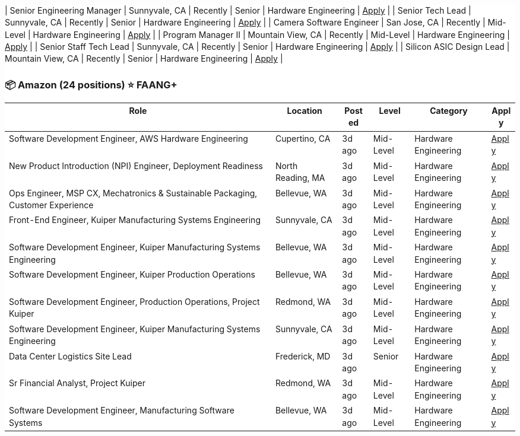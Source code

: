 | Senior Engineering Manager | Sunnyvale, CA | Recently | Senior | Hardware Engineering | [Apply](https://www.google.com/about/careers/applications/jobs/results/134371357189120710-senior-engineering-manager-platforms-compute-software?q=%22hardware+engineering%22&location=United+States&target_level=INTERN_AND_APPRENTICE&target_level=EARLY&target_level=ADVANCED&target_level=MID&degree=MASTERS&degree=ASSOCIATE&degree=BACHELORS&employment_type=TEMPORARY&employment_type=INTERN&employment_type=PART_TIME&employment_type=FULL_TIME&page=2) |
| Senior Tech Lead | Sunnyvale, CA | Recently | Senior | Hardware Engineering | [Apply](https://www.google.com/about/careers/applications/jobs/results/115621759062811334-senior-tech-lead-c-ecosystem-safety?q=%22hardware+engineering%22&location=United+States&target_level=INTERN_AND_APPRENTICE&target_level=EARLY&target_level=ADVANCED&target_level=MID&degree=MASTERS&degree=ASSOCIATE&degree=BACHELORS&employment_type=TEMPORARY&employment_type=INTERN&employment_type=PART_TIME&employment_type=FULL_TIME&page=2) |
| Camera Software Engineer | San Jose, CA | Recently | Mid-Level | Hardware Engineering | [Apply](https://www.google.com/about/careers/applications/jobs/results/136214018418188998-camera-software-engineer-android-automotive-perception?q=%22hardware+engineering%22&location=United+States&target_level=INTERN_AND_APPRENTICE&target_level=EARLY&target_level=ADVANCED&target_level=MID&degree=MASTERS&degree=ASSOCIATE&degree=BACHELORS&employment_type=TEMPORARY&employment_type=INTERN&employment_type=PART_TIME&employment_type=FULL_TIME&page=2) |
| Program Manager II | Mountain View, CA | Recently | Mid-Level | Hardware Engineering | [Apply](https://www.google.com/about/careers/applications/jobs/results/79095740122440390-program-manager-ii-hardware-engineering-pixel-buds?q=%22hardware+engineering%22&location=United+States&target_level=INTERN_AND_APPRENTICE&target_level=EARLY&target_level=ADVANCED&target_level=MID&degree=MASTERS&degree=ASSOCIATE&degree=BACHELORS&employment_type=TEMPORARY&employment_type=INTERN&employment_type=PART_TIME&employment_type=FULL_TIME&page=2) |
| Senior Staff Tech Lead | Sunnyvale, CA | Recently | Senior | Hardware Engineering | [Apply](https://www.google.com/about/careers/applications/jobs/results/103094558425785030-senior-staff-tech-lead-content-safety?q=%22hardware+engineering%22&location=United+States&target_level=INTERN_AND_APPRENTICE&target_level=EARLY&target_level=ADVANCED&target_level=MID&degree=MASTERS&degree=ASSOCIATE&degree=BACHELORS&employment_type=TEMPORARY&employment_type=INTERN&employment_type=PART_TIME&employment_type=FULL_TIME&page=2) |
| Silicon ASIC Design Lead | Mountain View, CA | Recently | Senior | Hardware Engineering | [Apply](https://www.google.com/about/careers/applications/jobs/results/86235968633217734-silicon-asic-design-lead?q=%22hardware+engineering%22&location=United+States&target_level=INTERN_AND_APPRENTICE&target_level=EARLY&target_level=ADVANCED&target_level=MID&degree=MASTERS&degree=ASSOCIATE&degree=BACHELORS&employment_type=TEMPORARY&employment_type=INTERN&employment_type=PART_TIME&employment_type=FULL_TIME&page=3) |

### 📦 **Amazon** (24 positions) ⭐ FAANG+

| Role | Location | Posted | Level | Category | Apply |
|------|----------|--------|-------|----------|-------|
| Software Development Engineer, AWS Hardware Engineering | Cupertino, CA | 3d ago | Mid-Level | Hardware Engineering | [Apply](https://amazon.jobs/en-gb/jobs/2960941/software-development-engineer-aws-hardware-engineering) |
| New Product Introduction (NPI) Engineer, Deployment Readiness | North Reading, MA | 3d ago | Mid-Level | Hardware Engineering | [Apply](https://amazon.jobs/en-gb/jobs/3037117/new-product-introduction-npi-engineer-deployment-readiness) |
| Ops Engineer, MSP CX, Mechatronics & Sustainable Packaging, Customer Experience | Bellevue, WA | 3d ago | Mid-Level | Hardware Engineering | [Apply](https://amazon.jobs/en-gb/jobs/3064303/ops-engineer-msp-cx-mechatronics-sustainable-packaging-customer-experience) |
| Front-End Engineer, Kuiper Manufacturing Systems Engineering | Sunnyvale, CA | 3d ago | Mid-Level | Hardware Engineering | [Apply](https://amazon.jobs/en-gb/jobs/3069522/front-end-engineer-kuiper-manufacturing-systems-engineering) |
| Software Development Engineer, Kuiper Manufacturing Systems Engineering | Bellevue, WA | 3d ago | Mid-Level | Hardware Engineering | [Apply](https://amazon.jobs/en-gb/jobs/3069541/software-development-engineer-kuiper-manufacturing-systems-engineering) |
| Software Development Engineer, Kuiper Production Operations | Bellevue, WA | 3d ago | Mid-Level | Hardware Engineering | [Apply](https://amazon.jobs/en-gb/jobs/3069543/software-development-engineer-kuiper-production-operations) |
| Software Development Engineer, Production Operations, Project Kuiper | Redmond, WA | 3d ago | Mid-Level | Hardware Engineering | [Apply](https://amazon.jobs/en-gb/jobs/3037701/software-development-engineer-production-operations-project-kuiper) |
| Software Development Engineer, Kuiper Manufacturing Systems Engineering | Sunnyvale, CA | 3d ago | Mid-Level | Hardware Engineering | [Apply](https://amazon.jobs/en-gb/jobs/3069787/software-development-engineer-kuiper-manufacturing-systems-engineering) |
| Data Center Logistics Site Lead | Frederick, MD | 3d ago | Senior | Hardware Engineering | [Apply](https://amazon.jobs/en-gb/jobs/3020480/data-center-logistics-site-lead) |
| Sr Financial Analyst, Project Kuiper | Redmond, WA | 3d ago | Mid-Level | Hardware Engineering | [Apply](https://amazon.jobs/en-gb/jobs/3069353/sr-financial-analyst-project-kuiper) |
| Software Development Engineer, Manufacturing Software Systems | Bellevue, WA | 3d ago | Mid-Level | Hardware Engineering | [Apply](https://amazon.jobs/en-gb/jobs/3069407/software-development-engineer-manufacturing-software-systems) |